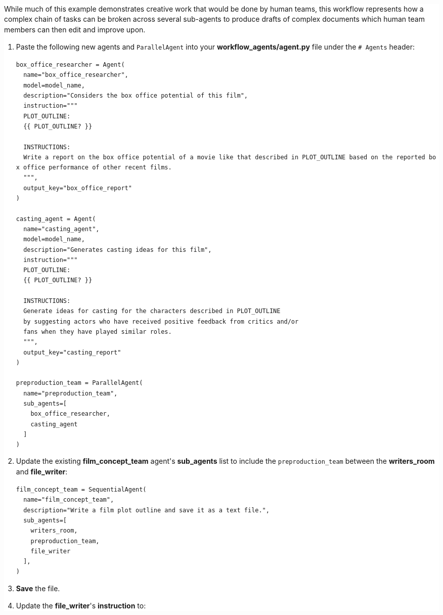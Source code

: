 While much of this example demonstrates creative work that would be done by human teams, this workflow represents how a complex chain of tasks can be broken across several sub-agents to produce drafts of complex documents which human team members can then edit and improve upon.

1.  Paste the following new agents and `ParallelAgent` into your **workflow_agents/agent.py** file under the `# Agents` header:

    ```routeros
    box_office_researcher = Agent(
      name="box_office_researcher",
      model=model_name,
      description="Considers the box office potential of this film",
      instruction="""
      PLOT_OUTLINE:
      {{ PLOT_OUTLINE? }}

      INSTRUCTIONS:
      Write a report on the box office potential of a movie like that described in PLOT_OUTLINE based on the reported box office performance of other recent films.
      """,
      output_key="box_office_report"
    )

    casting_agent = Agent(
      name="casting_agent",
      model=model_name,
      description="Generates casting ideas for this film",
      instruction="""
      PLOT_OUTLINE:
      {{ PLOT_OUTLINE? }}

      INSTRUCTIONS:
      Generate ideas for casting for the characters described in PLOT_OUTLINE
      by suggesting actors who have received positive feedback from critics and/or
      fans when they have played similar roles.
      """,
      output_key="casting_report"
    )

    preproduction_team = ParallelAgent(
      name="preproduction_team",
      sub_agents=[
        box_office_researcher,
        casting_agent
      ]
    )
    ```
2.  Update the existing **film_concept_team** agent's **sub_agents** list to include the `preproduction_team` between the **writers_room** and **file_writer**:

    ```routeros
    film_concept_team = SequentialAgent(
      name="film_concept_team",
      description="Write a film plot outline and save it as a text file.",
      sub_agents=[
        writers_room,
        preproduction_team,
        file_writer
      ],
    )
    ```
3.  **Save** the file.
4.  Update the **file_writer**'s **instruction** to:
